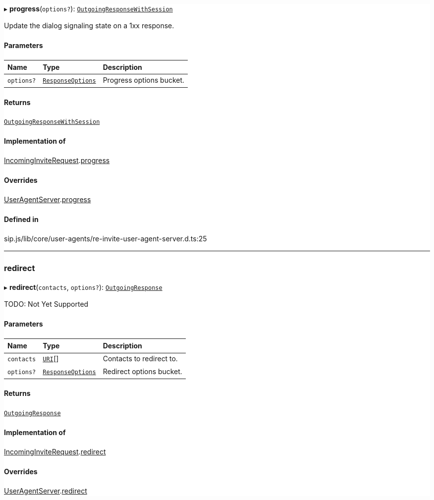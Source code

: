▸ **progress**(`options?`): [`OutgoingResponseWithSession`](../interfaces/OutgoingResponseWithSession.md)

Update the dialog signaling state on a 1xx response.

#### Parameters

| Name | Type | Description |
| :------ | :------ | :------ |
| `options?` | [`ResponseOptions`](../interfaces/ResponseOptions.md) | Progress options bucket. |

#### Returns

[`OutgoingResponseWithSession`](../interfaces/OutgoingResponseWithSession.md)

#### Implementation of

[IncomingInviteRequest](../interfaces/IncomingInviteRequest.md).[progress](../interfaces/IncomingInviteRequest.md#progress)

#### Overrides

[UserAgentServer](UserAgentServer.md).[progress](UserAgentServer.md#progress)

#### Defined in

sip.js/lib/core/user-agents/re-invite-user-agent-server.d.ts:25

___

### redirect

▸ **redirect**(`contacts`, `options?`): [`OutgoingResponse`](../interfaces/OutgoingResponse.md)

TODO: Not Yet Supported

#### Parameters

| Name | Type | Description |
| :------ | :------ | :------ |
| `contacts` | [`URI`](URI.md)[] | Contacts to redirect to. |
| `options?` | [`ResponseOptions`](../interfaces/ResponseOptions.md) | Redirect options bucket. |

#### Returns

[`OutgoingResponse`](../interfaces/OutgoingResponse.md)

#### Implementation of

[IncomingInviteRequest](../interfaces/IncomingInviteRequest.md).[redirect](../interfaces/IncomingInviteRequest.md#redirect)

#### Overrides

[UserAgentServer](UserAgentServer.md).[redirect](UserAgentServer.md#redirect)
